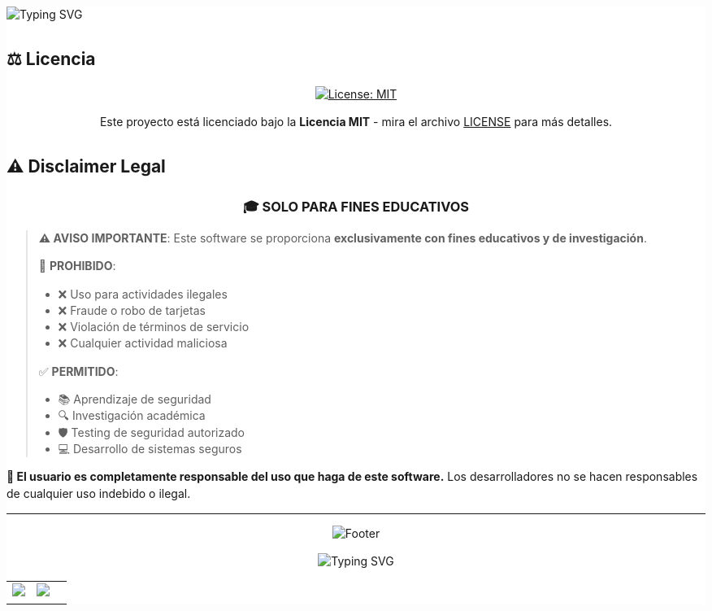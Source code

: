 <img src="https://readme-typing-svg.herokuapp.com?font=Fira+Code&size=24&pause=1000&color=FFD700&center=true&vCenter=true&width=600&lines=💡+¿TIENES+PREGUNTAS%3F+¡ESCRÍBENOS!+💡;🚀+¡ESTAMOS+AQUÍ+PARA+AYUDARTE!+🚀" alt="Typing SVG" />

</div>

## ⚖️ Licencia

<div align="center">

[![License: MIT](https://img.shields.io/badge/License-MIT-FF0000.svg?style=for-the-badge&logoColor=white&labelColor=000000)](https://opensource.org/licenses/MIT)

Este proyecto está licenciado bajo la **Licencia MIT** - mira el archivo [LICENSE](LICENSE) para más detalles.

</div>

## ⚠️ Disclaimer Legal

<div align="center">

### 🎓 **SOLO PARA FINES EDUCATIVOS**

</div>

> **⚠️ AVISO IMPORTANTE**: Este software se proporciona **exclusivamente con fines educativos y de investigación**. 
> 
> 🔴 **PROHIBIDO**:
> - ❌ Uso para actividades ilegales
> - ❌ Fraude o robo de tarjetas
> - ❌ Violación de términos de servicio
> - ❌ Cualquier actividad maliciosa
> 
> ✅ **PERMITIDO**:
> - 📚 Aprendizaje de seguridad
> - 🔍 Investigación académica
> - 🛡️ Testing de seguridad autorizado
> - 💻 Desarrollo de sistemas seguros

**📖 El usuario es completamente responsable del uso que haga de este software.** Los desarrolladores no se hacen responsables de cualquier uso indebido o ilegal.

---

<div align="center">

![Footer](https://capsule-render.vercel.app/api?type=waving&color=gradient&customColorList=0,1,2,3&height=100&section=footer&fontColor=FF0000)

<img src="https://readme-typing-svg.herokuapp.com?font=Fira+Code&size=35&pause=1000&color=FF0000&center=true&vCenter=true&width=800&lines=⭐+¡SI+TE+GUSTÓ+EL+PROYECTO+DAR+ESTRELLA!+⭐;🔥+¡COMPARTE+CON+TUS+AMIGOS!+🔥;💖+¡GRACIAS+POR+USAR+NUESTRO+BOT!+💖" alt="Typing SVG" />

<table align="center">
<tr>
<td align="center">
<a href="https://github.com/mat1520/telegram-bot-cc-checker-/stargazers">
<img src="https://img.shields.io/badge/⭐%20DAR%20ESTRELLA-FFD700?style=for-the-badge&logo=github&logoColor=black&labelColor=000000"/>
</a>
</td>
<td align="center">
<a href="https://github.com/mat1520/telegram-bot-cc-checker-/fork">
<img src="https://img.shields.io/badge/🍴%20FORK%20PROYECTO-FF6B6B?style=for-the-badge&logo=github&logoColor=white&labelColor=000000"/>
</a>
</td>
<td align="center">
<a href="https://paypal.com/paypalme/ArielMelo200?country.x=EC&locale.x=es_XC">